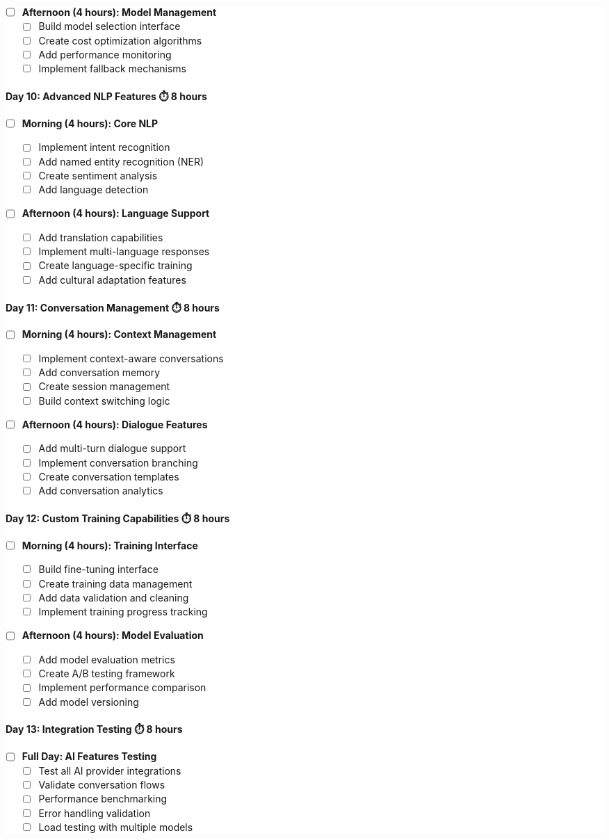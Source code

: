 - [ ] **Afternoon (4 hours): Model Management**
  - [ ] Build model selection interface
  - [ ] Create cost optimization algorithms
  - [ ] Add performance monitoring
  - [ ] Implement fallback mechanisms

#### **Day 10: Advanced NLP Features** ⏱️ 8 hours

- [ ] **Morning (4 hours): Core NLP**

  - [ ] Implement intent recognition
  - [ ] Add named entity recognition (NER)
  - [ ] Create sentiment analysis
  - [ ] Add language detection

- [ ] **Afternoon (4 hours): Language Support**
  - [ ] Add translation capabilities
  - [ ] Implement multi-language responses
  - [ ] Create language-specific training
  - [ ] Add cultural adaptation features

#### **Day 11: Conversation Management** ⏱️ 8 hours

- [ ] **Morning (4 hours): Context Management**

  - [ ] Implement context-aware conversations
  - [ ] Add conversation memory
  - [ ] Create session management
  - [ ] Build context switching logic

- [ ] **Afternoon (4 hours): Dialogue Features**
  - [ ] Add multi-turn dialogue support
  - [ ] Implement conversation branching
  - [ ] Create conversation templates
  - [ ] Add conversation analytics

#### **Day 12: Custom Training Capabilities** ⏱️ 8 hours

- [ ] **Morning (4 hours): Training Interface**

  - [ ] Build fine-tuning interface
  - [ ] Create training data management
  - [ ] Add data validation and cleaning
  - [ ] Implement training progress tracking

- [ ] **Afternoon (4 hours): Model Evaluation**
  - [ ] Add model evaluation metrics
  - [ ] Create A/B testing framework
  - [ ] Implement performance comparison
  - [ ] Add model versioning

#### **Day 13: Integration Testing** ⏱️ 8 hours

- [ ] **Full Day: AI Features Testing**
  - [ ] Test all AI provider integrations
  - [ ] Validate conversation flows
  - [ ] Performance benchmarking
  - [ ] Error handling validation
  - [ ] Load testing with multiple models
